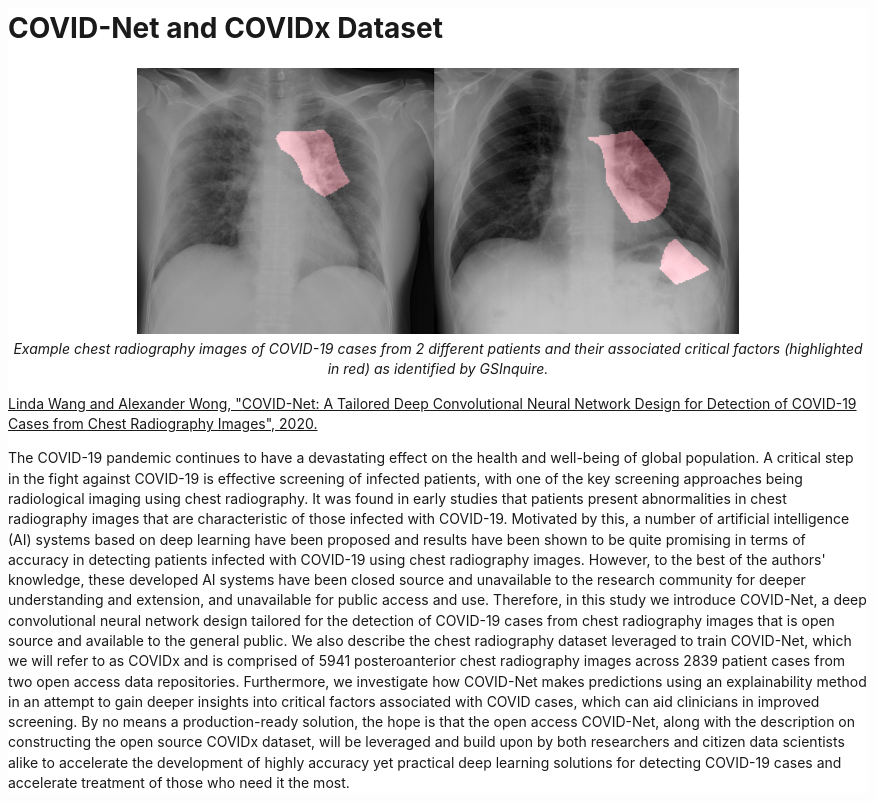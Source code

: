 # COVID-Net and COVIDx Dataset
<p align="center">
	<img src="assets/covid-2p-rca.png" alt="photo not available" width="70%" height="70%">
	<br>
	<em>Example chest radiography images of COVID-19 cases from 2 different patients and their associated critical factors (highlighted in red) as identified by GSInquire.</em>
</p>

[Linda Wang and Alexander Wong, "COVID-Net: A Tailored Deep Convolutional Neural Network Design for Detection of COVID-19 Cases from Chest Radiography Images", 2020.](https://arxiv.org/abs/2003.09871)

The COVID-19 pandemic continues to have a devastating effect on the health and well-being of global population. A critical step in the fight against COVID-19 is effective screening of infected patients, with one of the key screening approaches being radiological imaging using chest radiography. It was found in early studies that patients present abnormalities in chest radiography images that are characteristic of those infected with COVID-19.  Motivated by this, a number of artificial intelligence (AI) systems based on deep learning have been proposed and results have been shown to be quite promising in terms of accuracy in detecting patients infected with COVID-19 using chest radiography images. However, to the best of the authors' knowledge, these developed AI systems have been closed source and unavailable to the research community for deeper understanding and extension, and unavailable for public access and use. Therefore, in this study we introduce COVID-Net, a deep convolutional neural network design tailored for the detection of COVID-19 cases from chest radiography images that is open source and available to the general public. We also describe the chest radiography dataset leveraged to train COVID-Net, which we will refer to as COVIDx and is comprised of 5941 posteroanterior chest radiography images across 2839 patient cases from two open access data repositories. Furthermore, we investigate how COVID-Net makes predictions using an explainability method in an attempt to gain deeper insights into critical factors associated with COVID cases, which can aid clinicians in improved screening. By no means a production-ready solution, the hope is that the open access COVID-Net, along with the description on constructing the open source COVIDx dataset, will be leveraged and build upon by both researchers and citizen data scientists alike to accelerate the development of highly accuracy yet practical deep learning solutions for detecting COVID-19 cases and accelerate treatment of those who need it the most.
